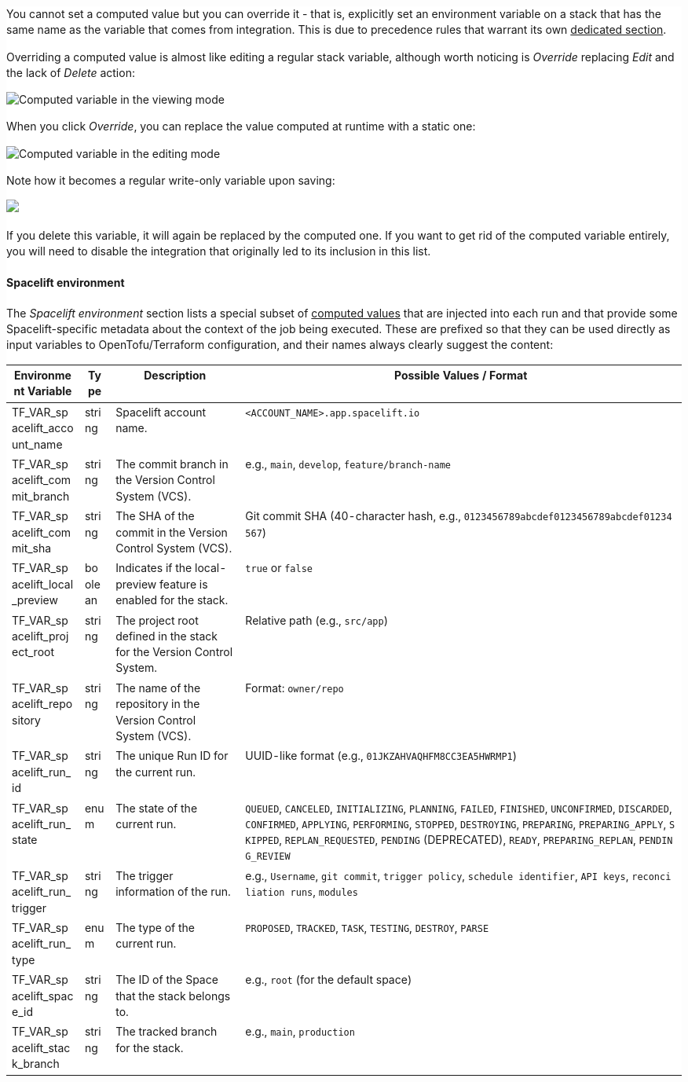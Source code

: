 You cannot set a computed value but you can override it - that is, explicitly set an environment variable on a stack that has the same name as the variable that comes from integration. This is due to precedence rules that warrant its own [dedicated section](environment.md#a-note-on-visibility).

Overriding a computed value is almost like editing a regular stack variable, although worth noticing is _Override_ replacing _Edit_ and the lack of _Delete_ action:

![Computed variable in the viewing mode](<../../assets/screenshots/Editing_environment_·_Stack_managed_by_Spacelift (4).png>)

When you click _Override_, you can replace the value computed at runtime with a static one:

![Computed variable in the editing mode](<../../assets/screenshots/Editing_environment_·_Stack_managed_by_Spacelift (5).png>)

Note how it becomes a regular write-only variable upon saving:

![](<../../assets/screenshots/Editing_environment_·_Stack_managed_by_Spacelift (6).png>)

If you delete this variable, it will again be replaced by the computed one. If you want to get rid of the computed variable entirely, you will need to disable the integration that originally led to its inclusion in this list.

#### Spacelift environment

The _Spacelift environment_ section lists a special subset of [computed values](environment.md#computed-values) that are injected into each run and that provide some Spacelift-specific metadata about the context of the job being executed. These are prefixed so that they can be used directly as input variables to OpenTofu/Terraform configuration, and their names always clearly suggest the content:

| Environment Variable            | Type   | Description                                                         | Possible Values / Format                                                                                                                                                         |
|---------------------------------|--------|---------------------------------------------------------------------|----------------------------------------------------------------------------------------------------------------------------------------------------------------------------------|
| TF_VAR_spacelift_account_name   | string | Spacelift account name.                                             | `<ACCOUNT_NAME>.app.spacelift.io`                                                                                                                                                 |
| TF_VAR_spacelift_commit_branch  | string | The commit branch in the Version Control System (VCS).              | e.g., `main`, `develop`, `feature/branch-name`                                                                                                                                   |
| TF_VAR_spacelift_commit_sha     | string | The SHA of the commit in the Version Control System (VCS).          | Git commit SHA (40-character hash, e.g., `0123456789abcdef0123456789abcdef01234567`)                                                                                             |
| TF_VAR_spacelift_local_preview  | boolean| Indicates if the local-preview feature is enabled for the stack.      | `true` or `false`                                                                                                                                                                |
| TF_VAR_spacelift_project_root   | string | The project root defined in the stack for the Version Control System. | Relative path (e.g., `src/app`)                                                                                                                                                    |
| TF_VAR_spacelift_repository     | string | The name of the repository in the Version Control System (VCS).       | Format: `owner/repo`                                                                                                                                                             |
| TF_VAR_spacelift_run_id         | string | The unique Run ID for the current run.                              | UUID-like format (e.g., `01JKZAHVAQHFM8CC3EA5HWRMP1`)                                                                                                                             |
| TF_VAR_spacelift_run_state      | enum   | The state of the current run.                                         | `QUEUED`, `CANCELED`, `INITIALIZING`, `PLANNING`, `FAILED`, `FINISHED`, `UNCONFIRMED`, `DISCARDED`, `CONFIRMED`, `APPLYING`, `PERFORMING`, `STOPPED`, `DESTROYING`, `PREPARING`, `PREPARING_APPLY`, `SKIPPED`, `REPLAN_REQUESTED`, `PENDING` (DEPRECATED), `READY`, `PREPARING_REPLAN`, `PENDING_REVIEW` |
| TF_VAR_spacelift_run_trigger    | string | The trigger information of the run.                                 | e.g., `Username`, `git commit`, `trigger policy`, `schedule identifier`, `API keys`, `reconciliation runs`, `modules`                                                               |
| TF_VAR_spacelift_run_type       | enum   | The type of the current run.                                          | `PROPOSED`, `TRACKED`, `TASK`, `TESTING`, `DESTROY`, `PARSE`                                                                                                                      |
| TF_VAR_spacelift_space_id       | string | The ID of the Space that the stack belongs to.                      | e.g., `root` (for the default space)                                                                                                                                             |
| TF_VAR_spacelift_stack_branch   | string | The tracked branch for the stack.                                   | e.g., `main`, `production`                                                                                                                                                       |